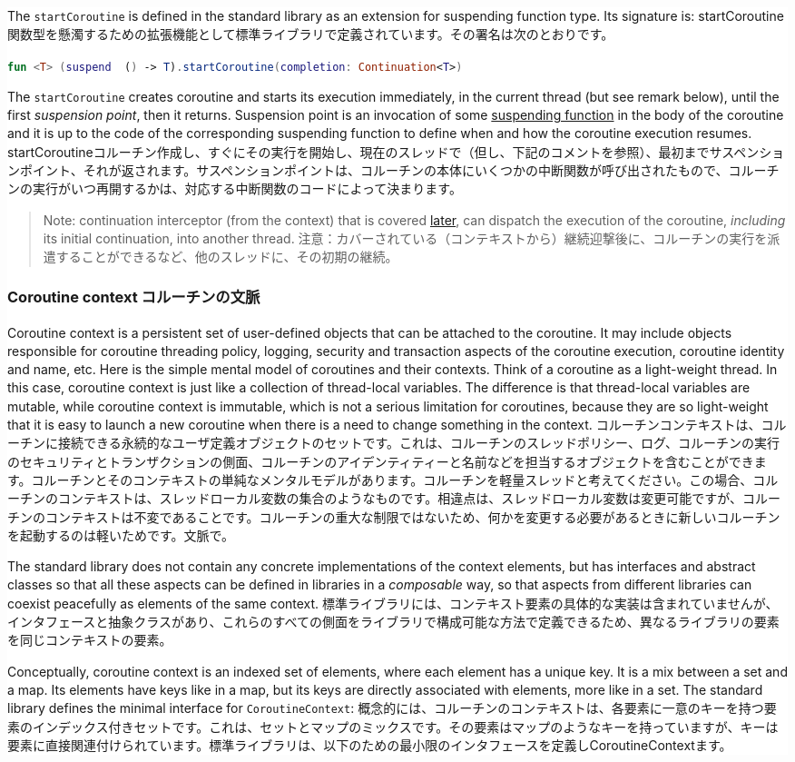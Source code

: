 The `startCoroutine` is defined in the standard library as an extension for suspending function type. 
Its signature is:
startCoroutine関数型を懸濁するための拡張機能として標準ライブラリで定義されています。その署名は次のとおりです。

```kotlin
fun <T> (suspend  () -> T).startCoroutine(completion: Continuation<T>)
```

The `startCoroutine` creates coroutine and starts its execution immediately, in the current thread (but see remark below),
until the first _suspension point_, then it returns.
Suspension point is an invocation of some [suspending function](#suspending-functions) in the body of the coroutine and
it is up to the code of the corresponding suspending function to define when and how the coroutine execution resumes.
startCoroutineコルーチン作成し、すぐにその実行を開始し、現在のスレッドで（但し、下記のコメントを参照）、最初までサスペンションポイント、それが返されます。サスペンションポイントは、コルーチンの本体にいくつかの中断関数が呼び出されたもので、コルーチンの実行がいつ再開するかは、対応する中断関数のコードによって決まります。

> Note: continuation interceptor (from the context) that is covered [later](#continuation-interceptor), can dispatch
the execution of the coroutine, _including_ its initial continuation, into another thread.
注意：カバーされている（コンテキストから）継続迎撃後に、コルーチンの実行を派遣することができるなど、他のスレッドに、その初期の継続。

### Coroutine context コルーチンの文脈

Coroutine context is a persistent set of user-defined objects that can be attached to the coroutine. It
may include objects responsible for coroutine threading policy, logging, security and transaction aspects of the
coroutine execution, coroutine identity and name, etc. Here is the simple mental model of coroutines and their
contexts. Think of a coroutine as a light-weight thread. In this case, coroutine context is just like a collection 
of thread-local variables. The difference is that thread-local variables are mutable, while coroutine context is
immutable, which is not a serious limitation for coroutines, because they are so light-weight that it is easy to
launch a new coroutine when there is a need to change something in the context.
コルーチンコンテキストは、コルーチンに接続できる永続的なユーザ定義オブジェクトのセットです。これは、コルーチンのスレッドポリシー、ログ、コルーチンの実行のセキュリティとトランザクションの側面、コルーチンのアイデンティティーと名前などを担当するオブジェクトを含むことができます。コルーチンとそのコンテキストの単純なメンタルモデルがあります。コルーチンを軽量スレッドと考えてください。この場合、コルーチンのコンテキストは、スレッドローカル変数の集合のようなものです。相違点は、スレッドローカル変数は変更可能ですが、コルーチンのコンテキストは不変であることです。コルーチンの重大な制限ではないため、何かを変更する必要があるときに新しいコルーチンを起動するのは軽いためです。文脈で。

The standard library does not contain any concrete implementations of the context elements, 
but has interfaces and abstract classes so that all these aspects
can be defined in libraries in a _composable_ way, so that aspects from different libraries can coexist
peacefully as elements of the same context.
標準ライブラリには、コンテキスト要素の具体的な実装は含まれていませんが、インタフェースと抽象クラスがあり、これらのすべての側面をライブラリで構成可能な方法で定義できるため、異なるライブラリの要素を同じコンテキストの要素。

Conceptually, coroutine context is an indexed set of elements, where each element has a unique key.
It is a mix between a set and a map. Its elements have keys like in a map, but its keys are directly associated
with elements, more like in a set. The standard library defines the minimal interface for `CoroutineContext`:
概念的には、コルーチンのコンテキストは、各要素に一意のキーを持つ要素のインデックス付きセットです。これは、セットとマップのミックスです。その要素はマップのようなキーを持っていますが、キーは要素に直接関連付けられています。標準ライブラリは、以下のための最小限のインタフェースを定義しCoroutineContextます。
